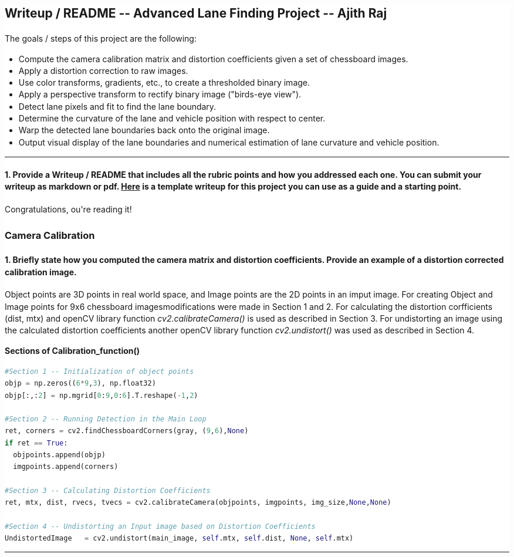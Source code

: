 ## Writeup / README -- Advanced Lane Finding Project -- Ajith Raj

The goals / steps of this project are the following:

* Compute the camera calibration matrix and distortion coefficients given a set of chessboard images.
* Apply a distortion correction to raw images.
* Use color transforms, gradients, etc., to create a thresholded binary image.
* Apply a perspective transform to rectify binary image ("birds-eye view").
* Detect lane pixels and fit to find the lane boundary.
* Determine the curvature of the lane and vehicle position with respect to center.
* Warp the detected lane boundaries back onto the original image.
* Output visual display of the lane boundaries and numerical estimation of lane curvature and vehicle position.

[//]: # (Image References)

[image1]: ./Output_Images/ALF_CalibratedImage.png "Camera Calibration"
[image2]: ./Output_Images/ALF_UndistortedImage.png "Undistorted"
[image3]: ./Output_Images/ALF_ImageTransformation.png "Road Transformed"
[image4]: ./Output_Images/ALF_BirdsEyeImage.png "Bird's Eye Image"
[image5]: ./Output_Images/ALF_SlidingWindowOutput.png "Fit Visual"
[image6]: ./Output_Images/ALF_FinalResultImage.png "Final Output Image"
[video1]: ./project_video_output.mp4 "Final Output Video"

---

#### 1. Provide a Writeup / README that includes all the rubric points and how you addressed each one.  You can submit your writeup as markdown or pdf.  [Here](https://github.com/udacity/CarND-Advanced-Lane-Lines/blob/master/writeup_template.md) is a template writeup for this project you can use as a guide and a starting point.  

Congratulations, ou're reading it!

### Camera Calibration

#### 1. Briefly state how you computed the camera matrix and distortion coefficients. Provide an example of a distortion corrected calibration image.

Object points are 3D points in real world space, and Image points are the 2D points in an imput image. For creating Object and Image points for 9x6 chessboard imagesmodifications were made in Section 1 and 2. 
For calculating the distortion corfficients (dist, mtx) and openCV library function *cv2.calibrateCamera()* is used as described in Section 3.
For undistorting an image using the calculated distortion coefficients another openCV library function *cv2.undistort()* was used as described in Section 4.

**Sections of Calibration_function()**
```python
#Section 1 -- Initialization of object points
objp = np.zeros((6*9,3), np.float32)
objp[:,:2] = np.mgrid[0:9,0:6].T.reshape(-1,2)

#Section 2 -- Running Detection in the Main Loop
ret, corners = cv2.findChessboardCorners(gray, (9,6),None)
if ret == True:
  objpoints.append(objp)
  imgpoints.append(corners)

#Section 3 -- Calculating Distortion Coefficients
ret, mtx, dist, rvecs, tvecs = cv2.calibrateCamera(objpoints, imgpoints, img_size,None,None)

#Section 4 -- Undistorting an Input image based on Distortion Coefficients
UndistortedImage   = cv2.undistort(main_image, self.mtx, self.dist, None, self.mtx) 
```
---
